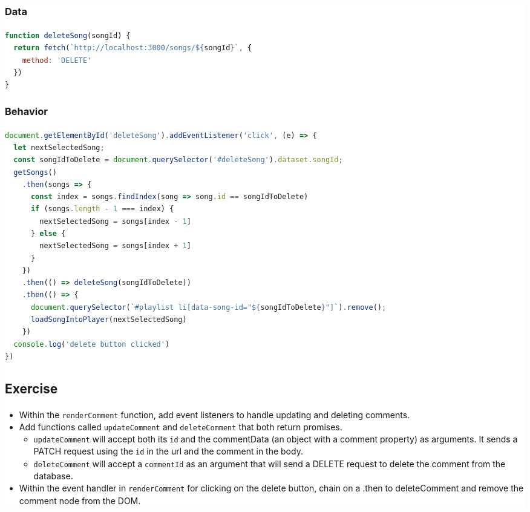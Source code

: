 ### Data

```js
function deleteSong(songId) {
  return fetch(`http://localhost:3000/songs/${songId}`, {
    method: 'DELETE'
  })
}
```


### Behavior

```js
document.getElementById('deleteSong').addEventListener('click', (e) => {
  let nextSelectedSong;
  const songIdToDelete = document.querySelector('#deleteSong').dataset.songId;
  getSongs()
    .then(songs => {
      const index = songs.findIndex(song => song.id == songIdToDelete)
      if (songs.length - 1 === index) {
        nextSelectedSong = songs[index - 1]
      } else {
        nextSelectedSong = songs[index + 1]
      }
    })
    .then(() => deleteSong(songIdToDelete))
    .then(() => {
      document.querySelector(`#playlist li[data-song-id="${songIdToDelete}"]`).remove();
      loadSongIntoPlayer(nextSelectedSong)
    })
  console.log('delete button clicked')
})
```

## Exercise

- Within the `renderComment` function, add event listeners to handle updating and deleting comments.
- Add functions called `updateComment` and `deleteComment` that both return promises.
    - `updateComment` will accept both its `id` and the commentData (an object with a comment property) as arguments. It sends a PATCH request using the `id` in the url and the comment in the body.
    - `deleteComment` will accept a `commentId` as an argument that will send a DELETE request to delete the comment from the database.
- Within the event handler in `renderComment` for clicking on the delete button, chain on a .then to deleteComment and remove the comment node from the DOM.